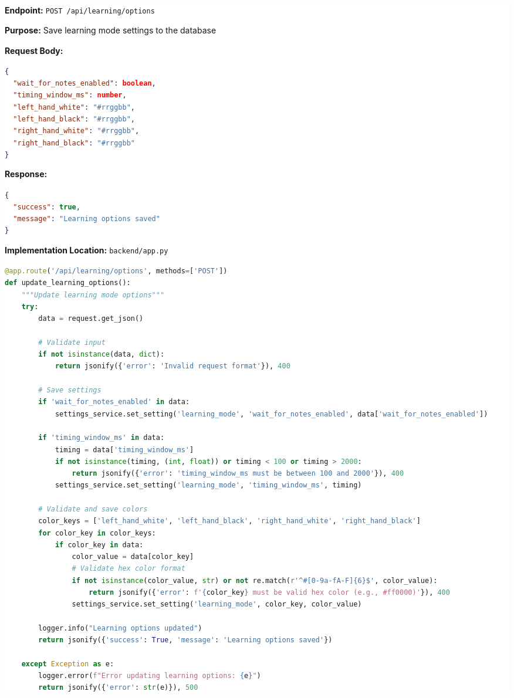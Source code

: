 **Endpoint:** `POST /api/learning/options`

**Purpose:** Save learning mode settings to the database

**Request Body:**
```json
{
  "wait_for_notes_enabled": boolean,
  "timing_window_ms": number,
  "left_hand_white": "#rrggbb",
  "left_hand_black": "#rrggbb",
  "right_hand_white": "#rrggbb",
  "right_hand_black": "#rrggbb"
}
```

**Response:**
```json
{
  "success": true,
  "message": "Learning options saved"
}
```

**Implementation Location:** `backend/app.py`

```python
@app.route('/api/learning/options', methods=['POST'])
def update_learning_options():
    """Update learning mode options"""
    try:
        data = request.get_json()
        
        # Validate input
        if not isinstance(data, dict):
            return jsonify({'error': 'Invalid request format'}), 400
        
        # Save settings
        if 'wait_for_notes_enabled' in data:
            settings_service.set_setting('learning_mode', 'wait_for_notes_enabled', data['wait_for_notes_enabled'])
        
        if 'timing_window_ms' in data:
            timing = data['timing_window_ms']
            if not isinstance(timing, (int, float)) or timing < 100 or timing > 2000:
                return jsonify({'error': 'timing_window_ms must be between 100 and 2000'}), 400
            settings_service.set_setting('learning_mode', 'timing_window_ms', timing)
        
        # Validate and save colors
        color_keys = ['left_hand_white', 'left_hand_black', 'right_hand_white', 'right_hand_black']
        for color_key in color_keys:
            if color_key in data:
                color_value = data[color_key]
                # Validate hex color format
                if not isinstance(color_value, str) or not re.match(r'^#[0-9a-fA-F]{6}$', color_value):
                    return jsonify({'error': f'{color_key} must be valid hex color (e.g., #ff0000)'}), 400
                settings_service.set_setting('learning_mode', color_key, color_value)
        
        logger.info("Learning options updated")
        return jsonify({'success': True, 'message': 'Learning options saved'})
    
    except Exception as e:
        logger.error(f"Error updating learning options: {e}")
        return jsonify({'error': str(e)}), 500
```
